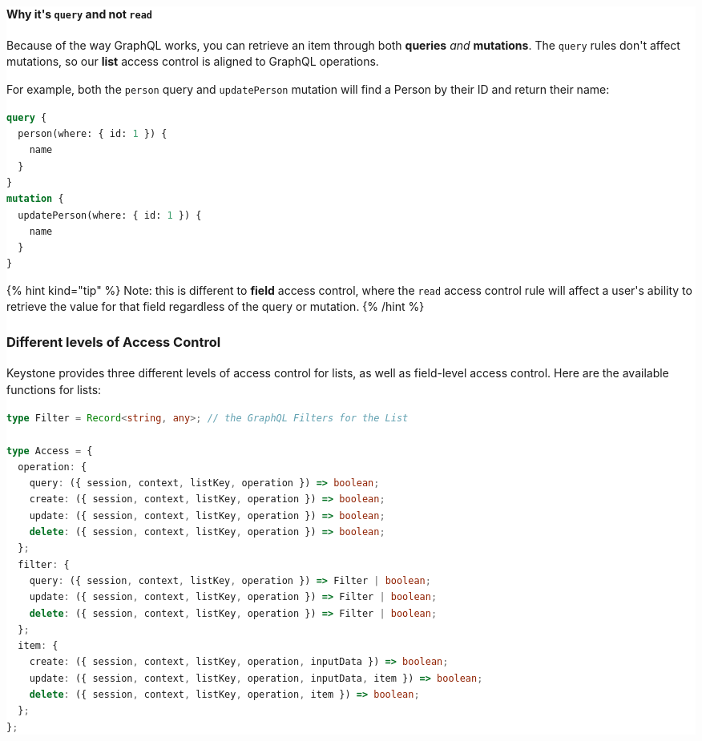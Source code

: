 #### Why it's `query` and not `read`

Because of the way GraphQL works, you can retrieve an item through both **queries** _and_ **mutations**. The `query` rules don't affect mutations, so our **list** access control is aligned to GraphQL operations.

For example, both the `person` query and `updatePerson` mutation will find a Person by their ID and return their name:

```graphql
query {
  person(where: { id: 1 }) {
    name
  }
}
mutation {
  updatePerson(where: { id: 1 }) {
    name
  }
}
```

{% hint kind="tip" %}
Note: this is different to **field** access control, where the `read` access control rule will affect a user's ability to retrieve the value for that field regardless of the query or mutation.
{% /hint %}

### Different levels of Access Control

Keystone provides three different levels of access control for lists, as well as field-level access control. Here are the available functions for lists:

```ts
type Filter = Record<string, any>; // the GraphQL Filters for the List

type Access = {
  operation: {
    query: ({ session, context, listKey, operation }) => boolean;
    create: ({ session, context, listKey, operation }) => boolean;
    update: ({ session, context, listKey, operation }) => boolean;
    delete: ({ session, context, listKey, operation }) => boolean;
  };
  filter: {
    query: ({ session, context, listKey, operation }) => Filter | boolean;
    update: ({ session, context, listKey, operation }) => Filter | boolean;
    delete: ({ session, context, listKey, operation }) => Filter | boolean;
  };
  item: {
    create: ({ session, context, listKey, operation, inputData }) => boolean;
    update: ({ session, context, listKey, operation, inputData, item }) => boolean;
    delete: ({ session, context, listKey, operation, item }) => boolean;
  };
};
```
